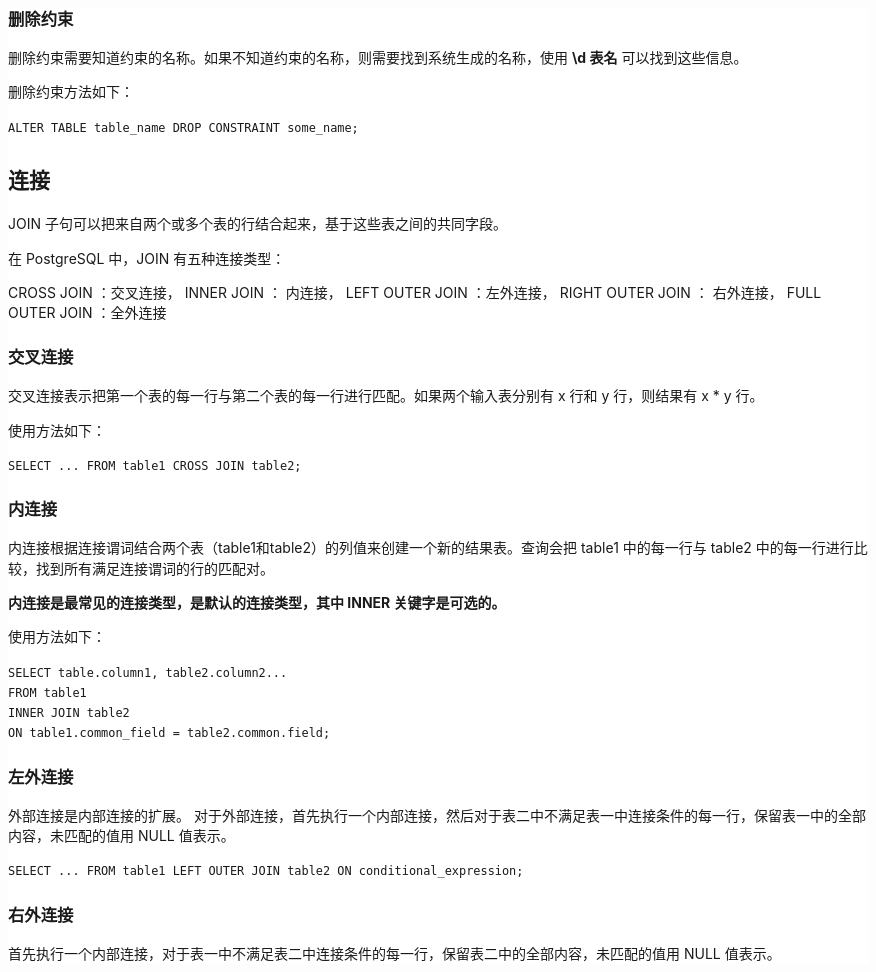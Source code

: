 

### 删除约束

删除约束需要知道约束的名称。如果不知道约束的名称，则需要找到系统生成的名称，使用 **\d 表名** 可以找到这些信息。

删除约束方法如下：

```mysql
ALTER TABLE table_name DROP CONSTRAINT some_name;
```



## 连接

JOIN 子句可以把来自两个或多个表的行结合起来，基于这些表之间的共同字段。

在 PostgreSQL 中，JOIN 有五种连接类型：

CROSS JOIN ：交叉连接， INNER JOIN ： 内连接， LEFT OUTER JOIN ：左外连接， RIGHT OUTER JOIN ： 右外连接， FULL OUTER JOIN ：全外连接

### 交叉连接

交叉连接表示把第一个表的每一行与第二个表的每一行进行匹配。如果两个输入表分别有 x 行和 y 行，则结果有 x * y 行。

使用方法如下：

```mysql
SELECT ... FROM table1 CROSS JOIN table2;
```

### 内连接

内连接根据连接谓词结合两个表（table1和table2）的列值来创建一个新的结果表。查询会把 table1 中的每一行与 table2 中的每一行进行比较，找到所有满足连接谓词的行的匹配对。

**内连接是最常见的连接类型，是默认的连接类型，其中 INNER 关键字是可选的。**

使用方法如下：

```mysql
SELECT table.column1, table2.column2...
FROM table1
INNER JOIN table2
ON table1.common_field = table2.common.field;
```

### 左外连接

外部连接是内部连接的扩展。 对于外部连接，首先执行一个内部连接，然后对于表二中不满足表一中连接条件的每一行，保留表一中的全部内容，未匹配的值用 NULL 值表示。

```mysql
SELECT ... FROM table1 LEFT OUTER JOIN table2 ON conditional_expression;
```

### 右外连接

首先执行一个内部连接，对于表一中不满足表二中连接条件的每一行，保留表二中的全部内容，未匹配的值用 NULL 值表示。
